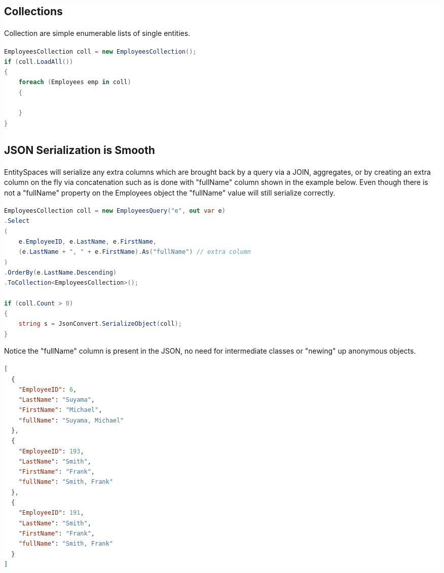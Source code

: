 ## Collections
Collection are simple enumerable lists of single entities.
```c#
EmployeesCollection coll = new EmployeesCollection();
if (coll.LoadAll())
{
    foreach (Employees emp in coll)
    {
        
    }
}
```

## JSON Serialization is Smooth
EntitySpaces will serialize any extra columns which are brought back by a query via a JOIN, aggregates, or by creating an extra column on the fly via concatenation such as is done with "fullName" column shown in the example below. Even though there is not a "fullName" property on the Employees object the "fullName" value will still serialize correctly. 

```c#
EmployeesCollection coll = new EmployeesQuery("e", out var e)
.Select
(
    e.EmployeeID, e.LastName, e.FirstName,
    (e.LastName + ", " + e.FirstName).As("fullName") // extra column 
)
.OrderBy(e.LastName.Descending)
.ToCollection<EmployeesCollection>();

if (coll.Count > 0)
{
    string s = JsonConvert.SerializeObject(coll);
}
```

Notice the "fullName" column is present in the JSON, no need for intermediate classes or "newing" up anonymous objects.

```json
[
  {
    "EmployeeID": 6,
    "LastName": "Suyama",
    "FirstName": "Michael",
    "fullName": "Suyama, Michael"
  },
  {
    "EmployeeID": 193,
    "LastName": "Smith",
    "FirstName": "Frank",
    "fullName": "Smith, Frank"
  },
  {
    "EmployeeID": 191,
    "LastName": "Smith",
    "FirstName": "Frank",
    "fullName": "Smith, Frank"
  }
]
``` 
